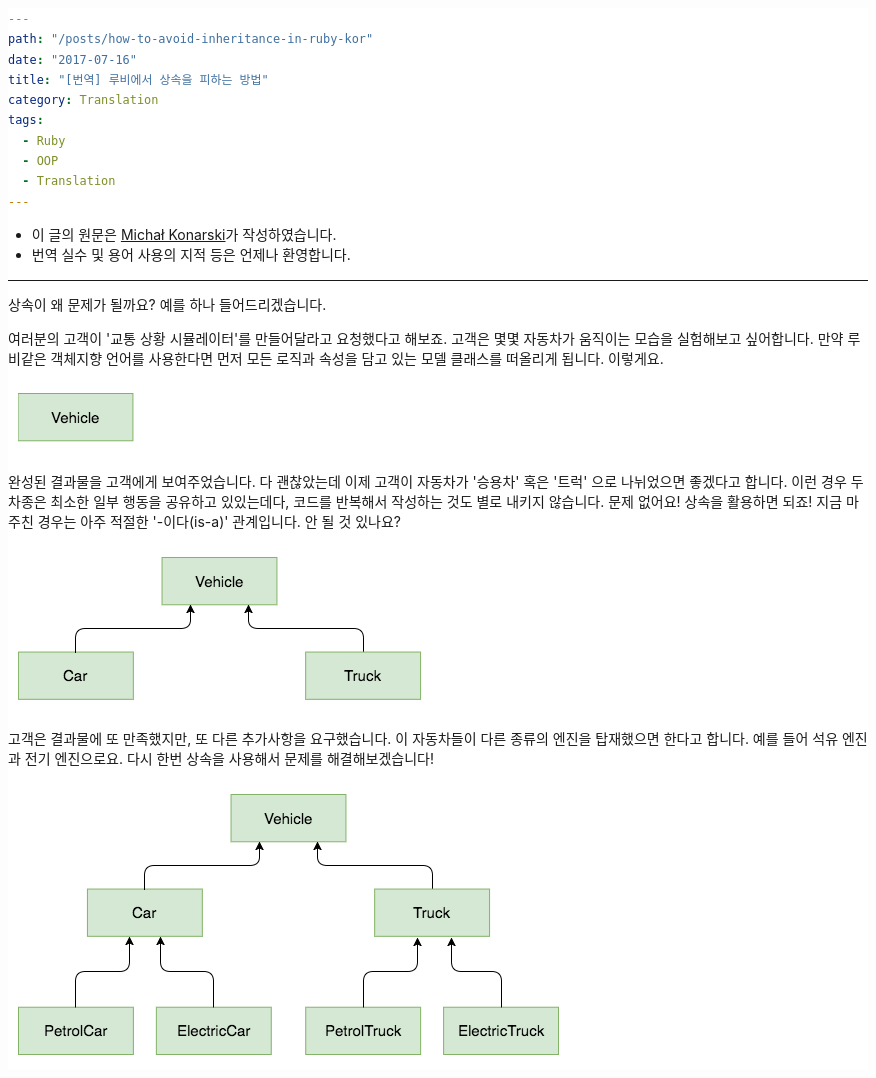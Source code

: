 ```yaml
---
path: "/posts/how-to-avoid-inheritance-in-ruby-kor"
date: "2017-07-16"
title: "[번역] 루비에서 상속을 피하는 방법"
category: Translation
tags:
  - Ruby
  - OOP
  - Translation
---
```


- 이 글의 원문은 [Michał Konarski](http://mjk.space/how-to-avoid-inheritance-in-ruby/)가 작성하였습니다.
- 번역 실수 및 용어 사용의 지적 등은 언제나 환영합니다.

---

상속이 왜 문제가 될까요? 예를 하나 들어드리겠습니다.

여러분의 고객이 '교통 상황 시뮬레이터'를 만들어달라고 요청했다고 해보죠. 고객은 몇몇 자동차가 움직이는 모습을 실험해보고 싶어합니다. 만약 루비같은 객체지향 언어를 사용한다면 먼저 모든 로직과 속성을 담고 있는 모델 클래스를 떠올리게 됩니다. 이렇게요.

![Vehicle Class](2017-07-16-sc1.png)

완성된 결과물을 고객에게 보여주었습니다. 다 괜찮았는데 이제 고객이 자동차가 '승용차' 혹은 '트럭' 으로 나뉘었으면 좋겠다고 합니다. 이런 경우 두 차종은 최소한 일부 행동을 공유하고 있있는데다, 코드를 반복해서 작성하는 것도 별로 내키지 않습니다. 문제 없어요! 상속을 활용하면 되죠! 지금 마주친 경우는 아주 적절한 '-이다(is-a)' 관계입니다. 안 될 것 있나요?

![Vehicle with inheritance](2017-07-16-sc2.png)

고객은 결과물에 또 만족했지만, 또 다른 추가사항을 요구했습니다. 이 자동차들이 다른 종류의 엔진을 탑재했으면 한다고 합니다. 예를 들어 석유 엔진과 전기 엔진으로요. 다시 한번 상속을 사용해서 문제를 해결해보겠습니다!

![Vehicle with even more inheritance](2017-07-16-sc3.png)
